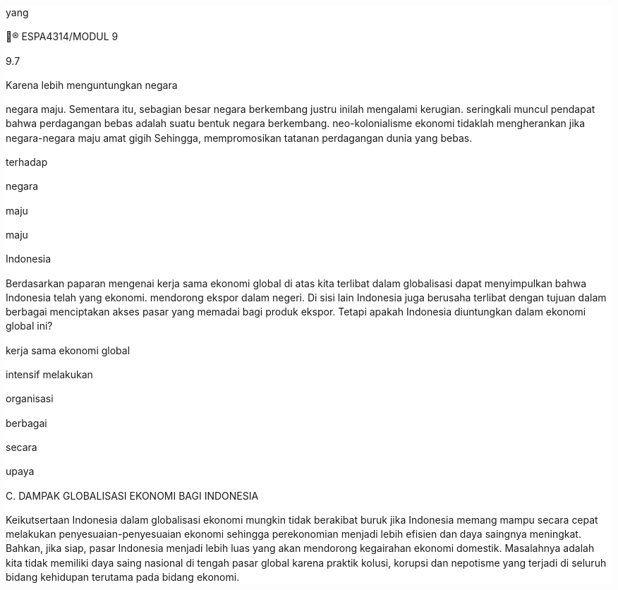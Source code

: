 yang

®  ESPA4314/MODUL  9

9.7

Karena  lebih  menguntungkan  negara

negara  maju.  Sementara  itu,  sebagian  besar  negara  berkembang  justru
inilah
mengalami  kerugian.
seringkali  muncul  pendapat  bahwa  perdagangan  bebas  adalah  suatu  bentuk
negara  berkembang.
neo-kolonialisme  ekonomi
tidaklah  mengherankan  jika  negara-negara  maju  amat  gigih
Sehingga,
mempromosikan  tatanan  perdagangan  dunia  yang  bebas.

terhadap

negara

maju

maju

Indonesia

Berdasarkan  paparan  mengenai  kerja  sama  ekonomi  global  di  atas  kita
terlibat  dalam  globalisasi
dapat  menyimpulkan  bahwa  Indonesia  telah
yang
ekonomi.
mendorong  ekspor  dalam  negeri.  Di  sisi  lain  Indonesia  juga  berusaha  terlibat
dengan  tujuan
dalam  berbagai
menciptakan  akses  pasar  yang  memadai  bagi  produk  ekspor.  Tetapi  apakah
Indonesia  diuntungkan  dalam  ekonomi  global  ini?

kerja  sama  ekonomi  global

intensif  melakukan

organisasi

berbagai

secara

upaya

C.  DAMPAK  GLOBALISASI  EKONOMI  BAGI  INDONESIA

Keikutsertaan  Indonesia  dalam  globalisasi  ekonomi  mungkin  tidak
berakibat  buruk  jika  Indonesia  memang  mampu  secara  cepat  melakukan
penyesuaian-penyesuaian  ekonomi  sehingga  perekonomian  menjadi  lebih
efisien  dan  daya  saingnya  meningkat.  Bahkan,  jika  siap,  pasar  Indonesia
menjadi  lebih  luas  yang  akan  mendorong  kegairahan  ekonomi  domestik.
Masalahnya  adalah  kita  tidak  memiliki  daya  saing  nasional  di  tengah  pasar
global  karena  praktik  kolusi,  korupsi  dan  nepotisme  yang  terjadi  di  seluruh
bidang  kehidupan  terutama  pada  bidang  ekonomi.
